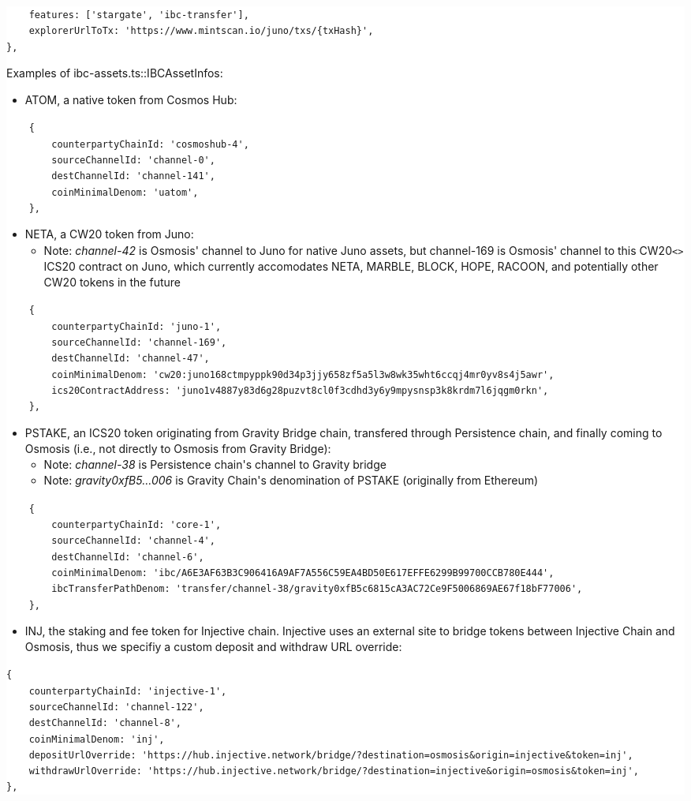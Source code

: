 ```
	features: ['stargate', 'ibc-transfer'],
	explorerUrlToTx: 'https://www.mintscan.io/juno/txs/{txHash}',
},
```

Examples of ibc-assets.ts::IBCAssetInfos:
-  ATOM, a native token from Cosmos Hub:
```
    {
        counterpartyChainId: 'cosmoshub-4',
        sourceChannelId: 'channel-0',
        destChannelId: 'channel-141',
        coinMinimalDenom: 'uatom',
    },
```
- NETA, a CW20 token from Juno:
    - Note: *channel-42* is Osmosis' channel to Juno for native Juno assets, but channel-169 is Osmosis' channel to this CW20`<>`ICS20 contract on Juno, which currently accomodates NETA, MARBLE, BLOCK, HOPE, RACOON, and potentially other CW20 tokens in the future 
```
    {
        counterpartyChainId: 'juno-1',
        sourceChannelId: 'channel-169',
        destChannelId: 'channel-47',
        coinMinimalDenom: 'cw20:juno168ctmpyppk90d34p3jjy658zf5a5l3w8wk35wht6ccqj4mr0yv8s4j5awr',
        ics20ContractAddress: 'juno1v4887y83d6g28puzvt8cl0f3cdhd3y6y9mpysnsp3k8krdm7l6jqgm0rkn',
    },
```
- PSTAKE, an ICS20 token originating from Gravity Bridge chain, transfered through Persistence chain, and finally coming to Osmosis (i.e., not directly to Osmosis from Gravity Bridge):
    - Note: *channel-38* is Persistence chain's channel to Gravity bridge
    - Note: *gravity0xfB5...006* is Gravity Chain's denomination of PSTAKE (originally from Ethereum)
```
    {
        counterpartyChainId: 'core-1',
        sourceChannelId: 'channel-4',
        destChannelId: 'channel-6',
        coinMinimalDenom: 'ibc/A6E3AF63B3C906416A9AF7A556C59EA4BD50E617EFFE6299B99700CCB780E444',
        ibcTransferPathDenom: 'transfer/channel-38/gravity0xfB5c6815cA3AC72Ce9F5006869AE67f18bF77006',
    },
```
- INJ, the staking and fee token for Injective chain. Injective uses an external site to bridge tokens between Injective Chain and Osmosis, thus we specifiy a custom deposit and withdraw URL override:
```
{
	counterpartyChainId: 'injective-1',
	sourceChannelId: 'channel-122',
	destChannelId: 'channel-8',
	coinMinimalDenom: 'inj',
	depositUrlOverride: 'https://hub.injective.network/bridge/?destination=osmosis&origin=injective&token=inj',
	withdrawUrlOverride: 'https://hub.injective.network/bridge/?destination=injective&origin=osmosis&token=inj',
},
```
